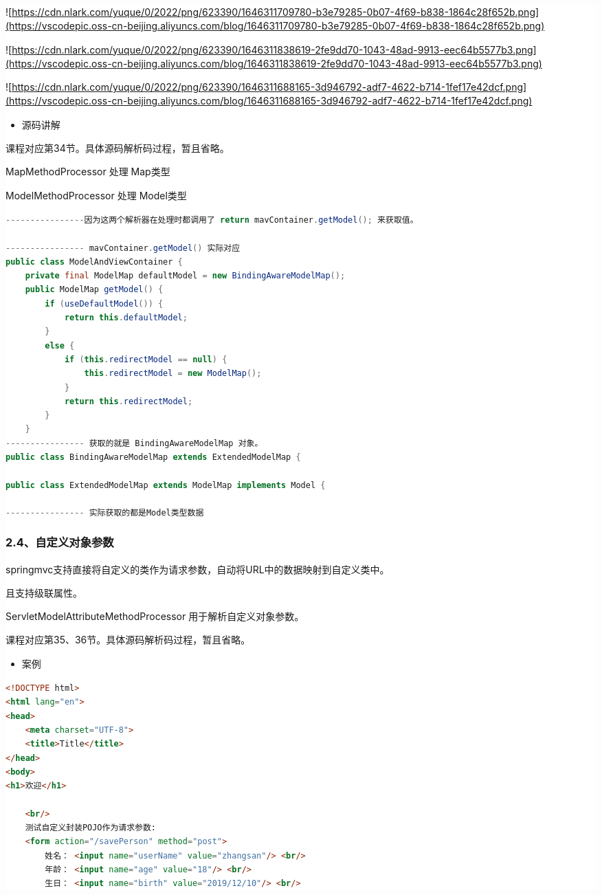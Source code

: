![https://cdn.nlark.com/yuque/0/2022/png/623390/1646311709780-b3e79285-0b07-4f69-b838-1864c28f652b.png](https://vscodepic.oss-cn-beijing.aliyuncs.com/blog/1646311709780-b3e79285-0b07-4f69-b838-1864c28f652b.png)

![https://cdn.nlark.com/yuque/0/2022/png/623390/1646311838619-2fe9dd70-1043-48ad-9913-eec64b5577b3.png](https://vscodepic.oss-cn-beijing.aliyuncs.com/blog/1646311838619-2fe9dd70-1043-48ad-9913-eec64b5577b3.png)

![https://cdn.nlark.com/yuque/0/2022/png/623390/1646311688165-3d946792-adf7-4622-b714-1fef17e42dcf.png](https://vscodepic.oss-cn-beijing.aliyuncs.com/blog/1646311688165-3d946792-adf7-4622-b714-1fef17e42dcf.png)

- 源码讲解

课程对应第34节。具体源码解析码过程，暂且省略。

MapMethodProcessor  处理 Map类型

ModelMethodProcessor  处理 Model类型

```java
----------------因为这两个解析器在处理时都调用了 return mavContainer.getModel(); 来获取值。

---------------- mavContainer.getModel() 实际对应
public class ModelAndViewContainer {
    private final ModelMap defaultModel = new BindingAwareModelMap();
	public ModelMap getModel() {
		if (useDefaultModel()) {
			return this.defaultModel;
		}
		else {
			if (this.redirectModel == null) {
				this.redirectModel = new ModelMap();
			}
			return this.redirectModel;
		}
	}
---------------- 获取的就是 BindingAwareModelMap 对象。
public class BindingAwareModelMap extends ExtendedModelMap {

public class ExtendedModelMap extends ModelMap implements Model {

---------------- 实际获取的都是Model类型数据

```

### 2.4、自定义对象参数

springmvc支持直接将自定义的类作为请求参数，自动将URL中的数据映射到自定义类中。

且支持级联属性。

ServletModelAttributeMethodProcessor 用于解析自定义对象参数。

课程对应第35、36节。具体源码解析码过程，暂且省略。

- 案例

```html
<!DOCTYPE html>
<html lang="en">
<head>
    <meta charset="UTF-8">
    <title>Title</title>
</head>
<body>
<h1>欢迎</h1>

    <br/>
    测试自定义封装POJO作为请求参数:
    <form action="/savePerson" method="post">
        姓名： <input name="userName" value="zhangsan"/> <br/>
        年龄： <input name="age" value="18"/> <br/>
        生日： <input name="birth" value="2019/12/10"/> <br/>
```